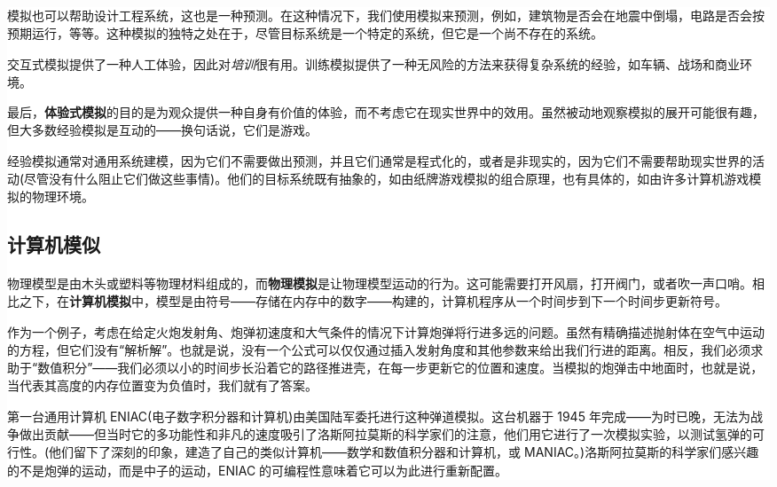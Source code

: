 模拟也可以帮助设计工程系统，这也是一种预测。在这种情况下，我们使用模拟来预测，例如，建筑物是否会在地震中倒塌，电路是否会按预期运行，等等。这种模拟的独特之处在于，尽管目标系统是一个特定的系统，但它是一个尚不存在的系统。

交互式模拟提供了一种人工体验，因此对*培训*很有用。训练模拟提供了一种无风险的方法来获得复杂系统的经验，如车辆、战场和商业环境。

最后，**体验式模拟**的目的是为观众提供一种自身有价值的体验，而不考虑它在现实世界中的效用。虽然被动地观察模拟的展开可能很有趣，但大多数经验模拟是互动的——换句话说，它们是游戏。

经验模拟通常对通用系统建模，因为它们不需要做出预测，并且它们通常是程式化的，或者是非现实的，因为它们不需要帮助现实世界的活动(尽管没有什么阻止它们做这些事情)。他们的目标系统既有抽象的，如由纸牌游戏模拟的组合原理，也有具体的，如由许多计算机游戏模拟的物理环境。

## 计算机模似

物理模型是由木头或塑料等物理材料组成的，而**物理模拟**是让物理模型运动的行为。这可能需要打开风扇，打开阀门，或者吹一声口哨。相比之下，在**计算机模拟**中，模型是由符号——存储在内存中的数字——构建的，计算机程序从一个时间步到下一个时间步更新符号。

作为一个例子，考虑在给定火炮发射角、炮弹初速度和大气条件的情况下计算炮弹将行进多远的问题。虽然有精确描述抛射体在空气中运动的方程，但它们没有“解析解”。也就是说，没有一个公式可以仅仅通过插入发射角度和其他参数来给出我们行进的距离。相反，我们必须求助于“数值积分”——我们必须以小的时间步长沿着它的路径推进壳，在每一步更新它的位置和速度。当模拟的炮弹击中地面时，也就是说，当代表其高度的内存位置变为负值时，我们就有了答案。

第一台通用计算机 ENIAC(电子数字积分器和计算机)由美国陆军委托进行这种弹道模拟。这台机器于 1945 年完成——为时已晚，无法为战争做出贡献——但当时它的多功能性和非凡的速度吸引了洛斯阿拉莫斯的科学家们的注意，他们用它进行了一次模拟实验，以测试氢弹的可行性。(他们留下了深刻的印象，建造了自己的类似计算机——数学和数值积分器和计算机，或 MANIAC。)洛斯阿拉莫斯的科学家们感兴趣的不是炮弹的运动，而是中子的运动，ENIAC 的可编程性意味着它可以为此进行重新配置。
